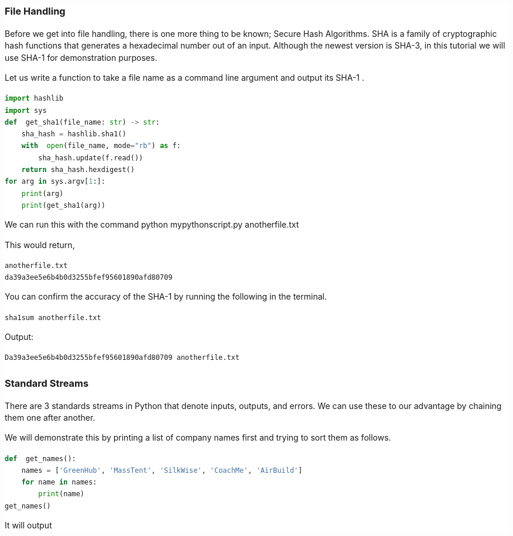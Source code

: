 ### File Handling

Before we get into file handling, there is one more thing to be known; Secure Hash Algorithms. SHA is a family of cryptographic hash functions that generates a hexadecimal number out of an input. Although the newest version is SHA-3, in this tutorial we will use SHA-1 for demonstration purposes.

Let us write a function to take a file name as a command line argument and output its SHA-1 .
```python
import hashlib
import sys
def  get_sha1(file_name: str) -> str:
	sha_hash = hashlib.sha1()
	with  open(file_name, mode="rb") as f:
		sha_hash.update(f.read())
	return sha_hash.hexdigest()
for arg in sys.argv[1:]:
	print(arg)
	print(get_sha1(arg))
```
  

We can run this with the command python mypythonscript.py anotherfile.txt

This would return,

    anotherfile.txt    
    da39a3ee5e6b4b0d3255bfef95601890afd80709

  

You can confirm the accuracy of the SHA-1 by running the following in the terminal.

`sha1sum anotherfile.txt`

  

Output:

    Da39a3ee5e6b4b0d3255bfef95601890afd80709 anotherfile.txt

  
  

### Standard Streams

There are 3 standards streams in Python that denote inputs, outputs, and errors. We can use these to our advantage by chaining them one after another.

We will demonstrate this by printing a list of company names first and trying to sort them as follows.
```python
def  get_names():
	names = ['GreenHub', 'MassTent', 'SilkWise', 'CoachMe', 'AirBuild']
	for name in names:
		print(name)
get_names()
```
  

It will output
